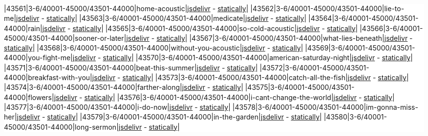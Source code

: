 |43561|3-6/40001-45000/43501-44000|home-acoustic|[jsdelivr](https://cdn.jsdelivr.net/gh/dbchord/png-old-c-1110x370_3-6/40001-45000/43501-44000/home-acoustic.png) - [statically](https://cdn.statically.io/gh/dbchord/png-old-c-1110x370_3-6/img/40001-45000/43501-44000/home-acoustic.png)|
|43562|3-6/40001-45000/43501-44000|lie-to-me|[jsdelivr](https://cdn.jsdelivr.net/gh/dbchord/png-old-c-1110x370_3-6/40001-45000/43501-44000/lie-to-me.png) - [statically](https://cdn.statically.io/gh/dbchord/png-old-c-1110x370_3-6/img/40001-45000/43501-44000/lie-to-me.png)|
|43563|3-6/40001-45000/43501-44000|medicate|[jsdelivr](https://cdn.jsdelivr.net/gh/dbchord/png-old-c-1110x370_3-6/40001-45000/43501-44000/medicate.png) - [statically](https://cdn.statically.io/gh/dbchord/png-old-c-1110x370_3-6/img/40001-45000/43501-44000/medicate.png)|
|43564|3-6/40001-45000/43501-44000|rain|[jsdelivr](https://cdn.jsdelivr.net/gh/dbchord/png-old-c-1110x370_3-6/40001-45000/43501-44000/rain.png) - [statically](https://cdn.statically.io/gh/dbchord/png-old-c-1110x370_3-6/img/40001-45000/43501-44000/rain.png)|
|43565|3-6/40001-45000/43501-44000|so-cold-acoustic|[jsdelivr](https://cdn.jsdelivr.net/gh/dbchord/png-old-c-1110x370_3-6/40001-45000/43501-44000/so-cold-acoustic.png) - [statically](https://cdn.statically.io/gh/dbchord/png-old-c-1110x370_3-6/img/40001-45000/43501-44000/so-cold-acoustic.png)|
|43566|3-6/40001-45000/43501-44000|sooner-or-later|[jsdelivr](https://cdn.jsdelivr.net/gh/dbchord/png-old-c-1110x370_3-6/40001-45000/43501-44000/sooner-or-later.png) - [statically](https://cdn.statically.io/gh/dbchord/png-old-c-1110x370_3-6/img/40001-45000/43501-44000/sooner-or-later.png)|
|43567|3-6/40001-45000/43501-44000|what-lies-beneath|[jsdelivr](https://cdn.jsdelivr.net/gh/dbchord/png-old-c-1110x370_3-6/40001-45000/43501-44000/what-lies-beneath.png) - [statically](https://cdn.statically.io/gh/dbchord/png-old-c-1110x370_3-6/img/40001-45000/43501-44000/what-lies-beneath.png)|
|43568|3-6/40001-45000/43501-44000|without-you-acoustic|[jsdelivr](https://cdn.jsdelivr.net/gh/dbchord/png-old-c-1110x370_3-6/40001-45000/43501-44000/without-you-acoustic.png) - [statically](https://cdn.statically.io/gh/dbchord/png-old-c-1110x370_3-6/img/40001-45000/43501-44000/without-you-acoustic.png)|
|43569|3-6/40001-45000/43501-44000|you-fight-me|[jsdelivr](https://cdn.jsdelivr.net/gh/dbchord/png-old-c-1110x370_3-6/40001-45000/43501-44000/you-fight-me.png) - [statically](https://cdn.statically.io/gh/dbchord/png-old-c-1110x370_3-6/img/40001-45000/43501-44000/you-fight-me.png)|
|43570|3-6/40001-45000/43501-44000|american-saturday-night|[jsdelivr](https://cdn.jsdelivr.net/gh/dbchord/png-old-c-1110x370_3-6/40001-45000/43501-44000/american-saturday-night.png) - [statically](https://cdn.statically.io/gh/dbchord/png-old-c-1110x370_3-6/img/40001-45000/43501-44000/american-saturday-night.png)|
|43571|3-6/40001-45000/43501-44000|beat-this-summer|[jsdelivr](https://cdn.jsdelivr.net/gh/dbchord/png-old-c-1110x370_3-6/40001-45000/43501-44000/beat-this-summer.png) - [statically](https://cdn.statically.io/gh/dbchord/png-old-c-1110x370_3-6/img/40001-45000/43501-44000/beat-this-summer.png)|
|43572|3-6/40001-45000/43501-44000|breakfast-with-you|[jsdelivr](https://cdn.jsdelivr.net/gh/dbchord/png-old-c-1110x370_3-6/40001-45000/43501-44000/breakfast-with-you.png) - [statically](https://cdn.statically.io/gh/dbchord/png-old-c-1110x370_3-6/img/40001-45000/43501-44000/breakfast-with-you.png)|
|43573|3-6/40001-45000/43501-44000|catch-all-the-fish|[jsdelivr](https://cdn.jsdelivr.net/gh/dbchord/png-old-c-1110x370_3-6/40001-45000/43501-44000/catch-all-the-fish.png) - [statically](https://cdn.statically.io/gh/dbchord/png-old-c-1110x370_3-6/img/40001-45000/43501-44000/catch-all-the-fish.png)|
|43574|3-6/40001-45000/43501-44000|farther-along|[jsdelivr](https://cdn.jsdelivr.net/gh/dbchord/png-old-c-1110x370_3-6/40001-45000/43501-44000/farther-along.png) - [statically](https://cdn.statically.io/gh/dbchord/png-old-c-1110x370_3-6/img/40001-45000/43501-44000/farther-along.png)|
|43575|3-6/40001-45000/43501-44000|flowers|[jsdelivr](https://cdn.jsdelivr.net/gh/dbchord/png-old-c-1110x370_3-6/40001-45000/43501-44000/flowers.png) - [statically](https://cdn.statically.io/gh/dbchord/png-old-c-1110x370_3-6/img/40001-45000/43501-44000/flowers.png)|
|43576|3-6/40001-45000/43501-44000|i-cant-change-the-world|[jsdelivr](https://cdn.jsdelivr.net/gh/dbchord/png-old-c-1110x370_3-6/40001-45000/43501-44000/i-cant-change-the-world.png) - [statically](https://cdn.statically.io/gh/dbchord/png-old-c-1110x370_3-6/img/40001-45000/43501-44000/i-cant-change-the-world.png)|
|43577|3-6/40001-45000/43501-44000|i-do-now|[jsdelivr](https://cdn.jsdelivr.net/gh/dbchord/png-old-c-1110x370_3-6/40001-45000/43501-44000/i-do-now.png) - [statically](https://cdn.statically.io/gh/dbchord/png-old-c-1110x370_3-6/img/40001-45000/43501-44000/i-do-now.png)|
|43578|3-6/40001-45000/43501-44000|im-gonna-miss-her|[jsdelivr](https://cdn.jsdelivr.net/gh/dbchord/png-old-c-1110x370_3-6/40001-45000/43501-44000/im-gonna-miss-her.png) - [statically](https://cdn.statically.io/gh/dbchord/png-old-c-1110x370_3-6/img/40001-45000/43501-44000/im-gonna-miss-her.png)|
|43579|3-6/40001-45000/43501-44000|in-the-garden|[jsdelivr](https://cdn.jsdelivr.net/gh/dbchord/png-old-c-1110x370_3-6/40001-45000/43501-44000/in-the-garden.png) - [statically](https://cdn.statically.io/gh/dbchord/png-old-c-1110x370_3-6/img/40001-45000/43501-44000/in-the-garden.png)|
|43580|3-6/40001-45000/43501-44000|long-sermon|[jsdelivr](https://cdn.jsdelivr.net/gh/dbchord/png-old-c-1110x370_3-6/40001-45000/43501-44000/long-sermon.png) - [statically](https://cdn.statically.io/gh/dbchord/png-old-c-1110x370_3-6/img/40001-45000/43501-44000/long-sermon.png)|